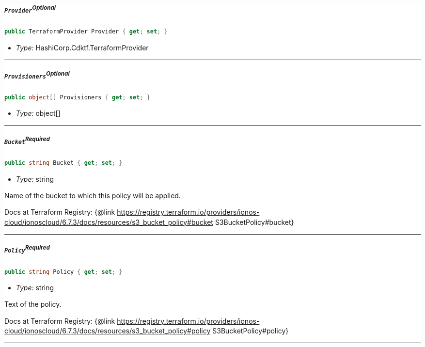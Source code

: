 ##### `Provider`<sup>Optional</sup> <a name="Provider" id="@cdktf/provider-ionoscloud.s3BucketPolicy.S3BucketPolicyConfig.property.provider"></a>

```csharp
public TerraformProvider Provider { get; set; }
```

- *Type:* HashiCorp.Cdktf.TerraformProvider

---

##### `Provisioners`<sup>Optional</sup> <a name="Provisioners" id="@cdktf/provider-ionoscloud.s3BucketPolicy.S3BucketPolicyConfig.property.provisioners"></a>

```csharp
public object[] Provisioners { get; set; }
```

- *Type:* object[]

---

##### `Bucket`<sup>Required</sup> <a name="Bucket" id="@cdktf/provider-ionoscloud.s3BucketPolicy.S3BucketPolicyConfig.property.bucket"></a>

```csharp
public string Bucket { get; set; }
```

- *Type:* string

Name of the bucket to which this policy will be applied.

Docs at Terraform Registry: {@link https://registry.terraform.io/providers/ionos-cloud/ionoscloud/6.7.3/docs/resources/s3_bucket_policy#bucket S3BucketPolicy#bucket}

---

##### `Policy`<sup>Required</sup> <a name="Policy" id="@cdktf/provider-ionoscloud.s3BucketPolicy.S3BucketPolicyConfig.property.policy"></a>

```csharp
public string Policy { get; set; }
```

- *Type:* string

Text of the policy.

Docs at Terraform Registry: {@link https://registry.terraform.io/providers/ionos-cloud/ionoscloud/6.7.3/docs/resources/s3_bucket_policy#policy S3BucketPolicy#policy}

---



